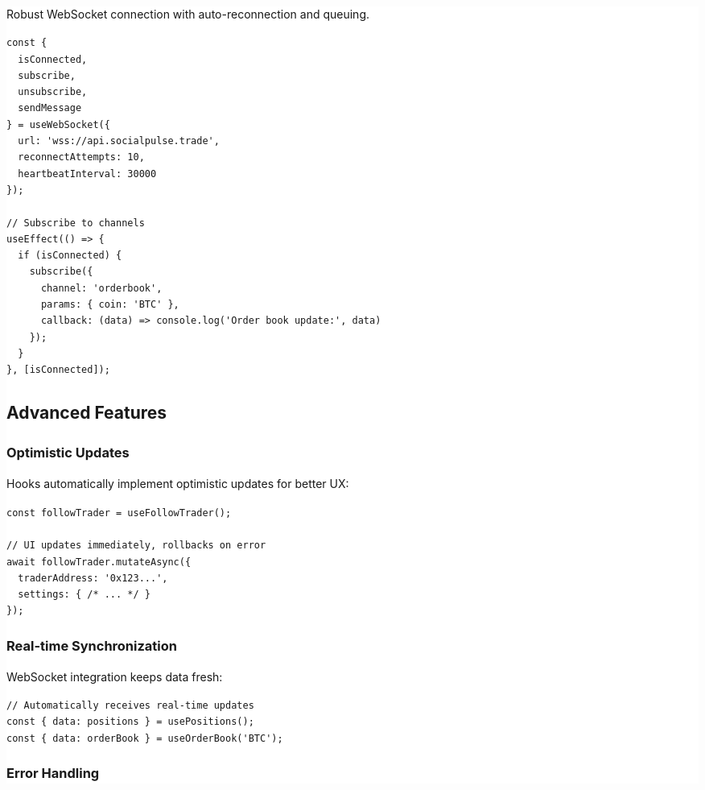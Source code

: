 Robust WebSocket connection with auto-reconnection and queuing.

```tsx
const {
  isConnected,
  subscribe,
  unsubscribe,
  sendMessage
} = useWebSocket({
  url: 'wss://api.socialpulse.trade',
  reconnectAttempts: 10,
  heartbeatInterval: 30000
});

// Subscribe to channels
useEffect(() => {
  if (isConnected) {
    subscribe({
      channel: 'orderbook',
      params: { coin: 'BTC' },
      callback: (data) => console.log('Order book update:', data)
    });
  }
}, [isConnected]);
```

## Advanced Features

### Optimistic Updates

Hooks automatically implement optimistic updates for better UX:

```tsx
const followTrader = useFollowTrader();

// UI updates immediately, rollbacks on error
await followTrader.mutateAsync({ 
  traderAddress: '0x123...',
  settings: { /* ... */ }
});
```

### Real-time Synchronization

WebSocket integration keeps data fresh:

```tsx
// Automatically receives real-time updates
const { data: positions } = usePositions();
const { data: orderBook } = useOrderBook('BTC');
```

### Error Handling
